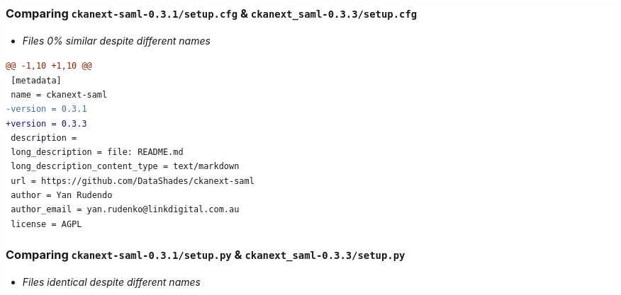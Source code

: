 ### Comparing `ckanext-saml-0.3.1/setup.cfg` & `ckanext_saml-0.3.3/setup.cfg`

 * *Files 0% similar despite different names*

```diff
@@ -1,10 +1,10 @@
 [metadata]
 name = ckanext-saml
-version = 0.3.1
+version = 0.3.3
 description = 
 long_description = file: README.md
 long_description_content_type = text/markdown
 url = https://github.com/DataShades/ckanext-saml
 author = Yan Rudendo
 author_email = yan.rudenko@linkdigital.com.au
 license = AGPL
```

### Comparing `ckanext-saml-0.3.1/setup.py` & `ckanext_saml-0.3.3/setup.py`

 * *Files identical despite different names*

